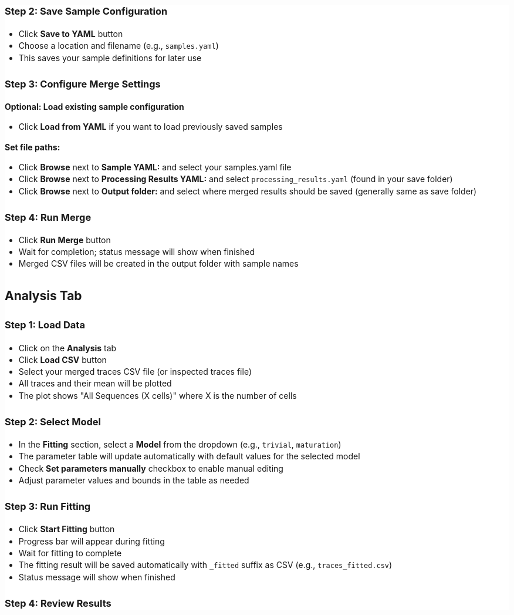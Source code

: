 ### Step 2: Save Sample Configuration

- Click **Save to YAML** button
- Choose a location and filename (e.g., `samples.yaml`)
- This saves your sample definitions for later use

### Step 3: Configure Merge Settings

**Optional: Load existing sample configuration**

- Click **Load from YAML** if you want to load previously saved samples

**Set file paths:**

- Click **Browse** next to **Sample YAML:** and select your samples.yaml file
- Click **Browse** next to **Processing Results YAML:** and select `processing_results.yaml` (found in your save folder)
- Click **Browse** next to **Output folder:** and select where merged results should be saved (generally same as save folder)

### Step 4: Run Merge

- Click **Run Merge** button
- Wait for completion; status message will show when finished
- Merged CSV files will be created in the output folder with sample names

## Analysis Tab

### Step 1: Load Data

- Click on the **Analysis** tab
- Click **Load CSV** button
- Select your merged traces CSV file (or inspected traces file)
- All traces and their mean will be plotted
- The plot shows "All Sequences (X cells)" where X is the number of cells

### Step 2: Select Model

- In the **Fitting** section, select a **Model** from the dropdown (e.g., `trivial`, `maturation`)
- The parameter table will update automatically with default values for the selected model
- Check **Set parameters manually** checkbox to enable manual editing
- Adjust parameter values and bounds in the table as needed

### Step 3: Run Fitting

- Click **Start Fitting** button
- Progress bar will appear during fitting
- Wait for fitting to complete
- The fitting result will be saved automatically with `_fitted` suffix as CSV (e.g., `traces_fitted.csv`)
- Status message will show when finished

### Step 4: Review Results

